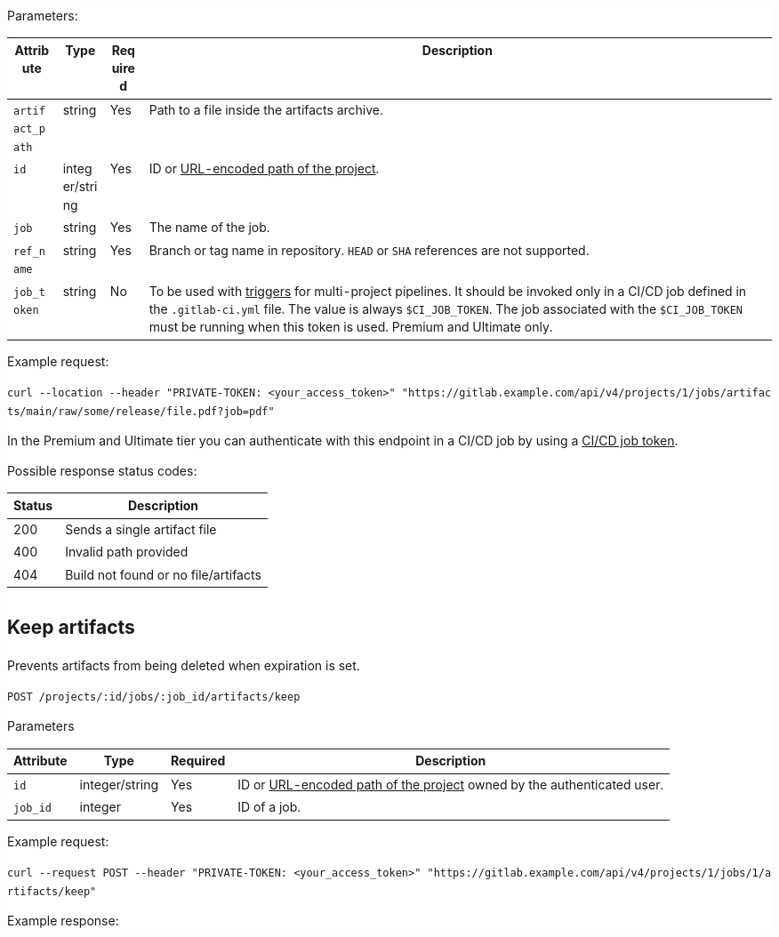 Parameters:

| Attribute                     | Type           | Required | Description |
|-------------------------------|----------------|----------|-------------|
| `artifact_path`               | string         | Yes      | Path to a file inside the artifacts archive. |
| `id`                          | integer/string | Yes      | ID or [URL-encoded path of the project](rest/index.md#namespaced-path-encoding). |
| `job`                         | string         | Yes      | The name of the job. |
| `ref_name`                    | string         | Yes      | Branch or tag name in repository. `HEAD` or `SHA` references are not supported. |
| `job_token`                   | string         | No       | To be used with [triggers](../ci/jobs/job_artifacts.md#with-a-cicd-job-token) for multi-project pipelines. It should be invoked only in a CI/CD job defined in the `.gitlab-ci.yml` file. The value is always `$CI_JOB_TOKEN`. The job associated with the `$CI_JOB_TOKEN` must be running when this token is used. Premium and Ultimate only. |

Example request:

```shell
curl --location --header "PRIVATE-TOKEN: <your_access_token>" "https://gitlab.example.com/api/v4/projects/1/jobs/artifacts/main/raw/some/release/file.pdf?job=pdf"
```

In the Premium and Ultimate tier you can authenticate with this endpoint
in a CI/CD job by using a [CI/CD job token](../ci/jobs/ci_job_token.md).

Possible response status codes:

| Status | Description |
|--------|-------------|
| 200    | Sends a single artifact file |
| 400    | Invalid path provided |
| 404    | Build not found or no file/artifacts |

## Keep artifacts

Prevents artifacts from being deleted when expiration is set.

```plaintext
POST /projects/:id/jobs/:job_id/artifacts/keep
```

Parameters

| Attribute | Type           | Required | Description |
|-----------|----------------|----------|-------------|
| `id`      | integer/string | Yes      | ID or [URL-encoded path of the project](rest/index.md#namespaced-path-encoding) owned by the authenticated user. |
| `job_id`  | integer        | Yes      | ID of a job. |

Example request:

```shell
curl --request POST --header "PRIVATE-TOKEN: <your_access_token>" "https://gitlab.example.com/api/v4/projects/1/jobs/1/artifacts/keep"
```

Example response:
